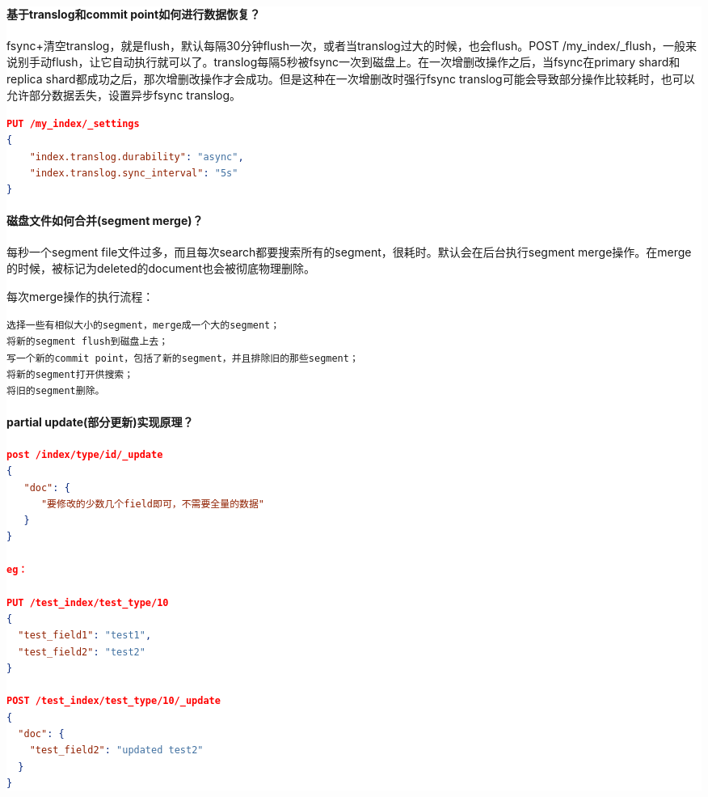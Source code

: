     
#### 基于translog和commit point如何进行数据恢复？
fsync+清空translog，就是flush，默认每隔30分钟flush一次，或者当translog过大的时候，也会flush。POST /my_index/_flush，一般来说别手动flush，让它自动执行就可以了。translog每隔5秒被fsync一次到磁盘上。在一次增删改操作之后，当fsync在primary shard和replica shard都成功之后，那次增删改操作才会成功。但是这种在一次增删改时强行fsync translog可能会导致部分操作比较耗时，也可以允许部分数据丢失，设置异步fsync translog。
```json
PUT /my_index/_settings
{
    "index.translog.durability": "async",
    "index.translog.sync_interval": "5s"
}
```


#### 磁盘文件如何合并(segment merge)？
每秒一个segment file文件过多，而且每次search都要搜索所有的segment，很耗时。默认会在后台执行segment merge操作。在merge的时候，被标记为deleted的document也会被彻底物理删除。


每次merge操作的执行流程：
```
选择一些有相似大小的segment，merge成一个大的segment；
将新的segment flush到磁盘上去；
写一个新的commit point，包括了新的segment，并且排除旧的那些segment；
将新的segment打开供搜索；
将旧的segment删除。
```


#### partial update(部分更新)实现原理？
```json
post /index/type/id/_update
{
   "doc": {
      "要修改的少数几个field即可，不需要全量的数据"
   }
}

eg：

PUT /test_index/test_type/10
{
  "test_field1": "test1",
  "test_field2": "test2"
}

POST /test_index/test_type/10/_update
{
  "doc": {
    "test_field2": "updated test2"
  }
}
```

